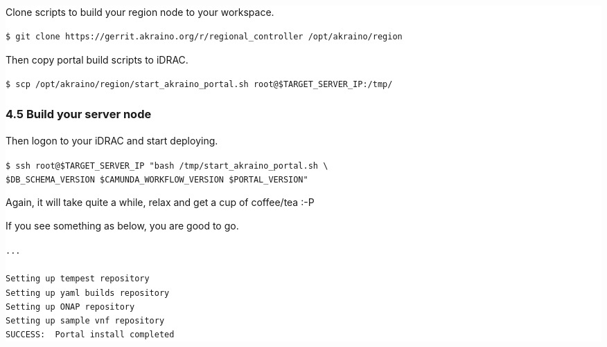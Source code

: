 Clone scripts to build your region node to your workspace. 

```
$ git clone https://gerrit.akraino.org/r/regional_controller /opt/akraino/region
```

Then copy portal build scripts to iDRAC. 

```
$ scp /opt/akraino/region/start_akraino_portal.sh root@$TARGET_SERVER_IP:/tmp/
```

### 4.5 Build your server node

Then logon to your iDRAC and start deploying. 


```
$ ssh root@$TARGET_SERVER_IP "bash /tmp/start_akraino_portal.sh \
$DB_SCHEMA_VERSION $CAMUNDA_WORKFLOW_VERSION $PORTAL_VERSION"
```

Again, it will take quite a while, relax and get a cup of coffee/tea :-P 

If you see something as below, you are good to go.

```
...

Setting up tempest repository
Setting up yaml builds repository
Setting up ONAP repository
Setting up sample vnf repository
SUCCESS:  Portal install completed
```



